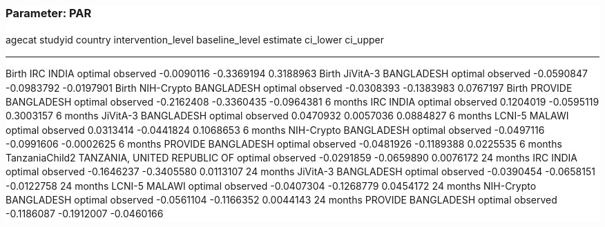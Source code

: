 ### Parameter: PAR


agecat      studyid          country                        intervention_level   baseline_level      estimate     ci_lower     ci_upper
----------  ---------------  -----------------------------  -------------------  ---------------  -----------  -----------  -----------
Birth       IRC              INDIA                          optimal              observed          -0.0090116   -0.3369194    0.3188963
Birth       JiVitA-3         BANGLADESH                     optimal              observed          -0.0590847   -0.0983792   -0.0197901
Birth       NIH-Crypto       BANGLADESH                     optimal              observed          -0.0308393   -0.1383983    0.0767197
Birth       PROVIDE          BANGLADESH                     optimal              observed          -0.2162408   -0.3360435   -0.0964381
6 months    IRC              INDIA                          optimal              observed           0.1204019   -0.0595119    0.3003157
6 months    JiVitA-3         BANGLADESH                     optimal              observed           0.0470932    0.0057036    0.0884827
6 months    LCNI-5           MALAWI                         optimal              observed           0.0313414   -0.0441824    0.1068653
6 months    NIH-Crypto       BANGLADESH                     optimal              observed          -0.0497116   -0.0991606   -0.0002625
6 months    PROVIDE          BANGLADESH                     optimal              observed          -0.0481926   -0.1189388    0.0225535
6 months    TanzaniaChild2   TANZANIA, UNITED REPUBLIC OF   optimal              observed          -0.0291859   -0.0659890    0.0076172
24 months   IRC              INDIA                          optimal              observed          -0.1646237   -0.3405580    0.0113107
24 months   JiVitA-3         BANGLADESH                     optimal              observed          -0.0390454   -0.0658151   -0.0122758
24 months   LCNI-5           MALAWI                         optimal              observed          -0.0407304   -0.1268779    0.0454172
24 months   NIH-Crypto       BANGLADESH                     optimal              observed          -0.0561104   -0.1166352    0.0044143
24 months   PROVIDE          BANGLADESH                     optimal              observed          -0.1186087   -0.1912007   -0.0460166
